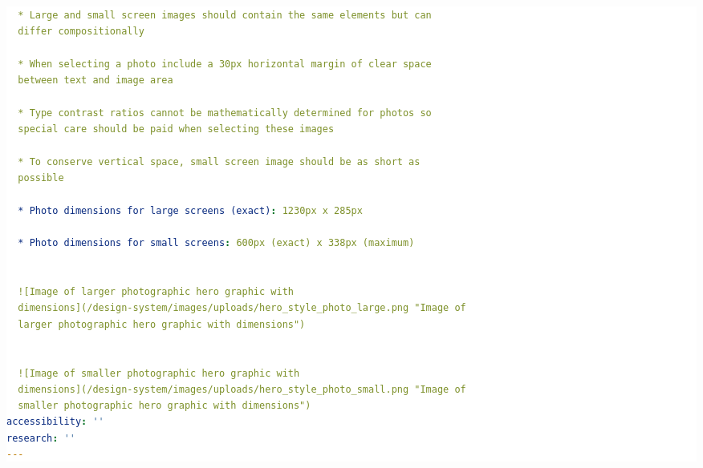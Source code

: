 ```yaml
  * Large and small screen images should contain the same elements but can
  differ compositionally

  * When selecting a photo include a 30px horizontal margin of clear space
  between text and image area

  * Type contrast ratios cannot be mathematically determined for photos so
  special care should be paid when selecting these images

  * To conserve vertical space, small screen image should be as short as
  possible

  * Photo dimensions for large screens (exact): 1230px x 285px

  * Photo dimensions for small screens: 600px (exact) x 338px (maximum)


  ![Image of larger photographic hero graphic with
  dimensions](/design-system/images/uploads/hero_style_photo_large.png "Image of
  larger photographic hero graphic with dimensions")


  ![Image of smaller photographic hero graphic with
  dimensions](/design-system/images/uploads/hero_style_photo_small.png "Image of
  smaller photographic hero graphic with dimensions")
accessibility: ''
research: ''
---
```


